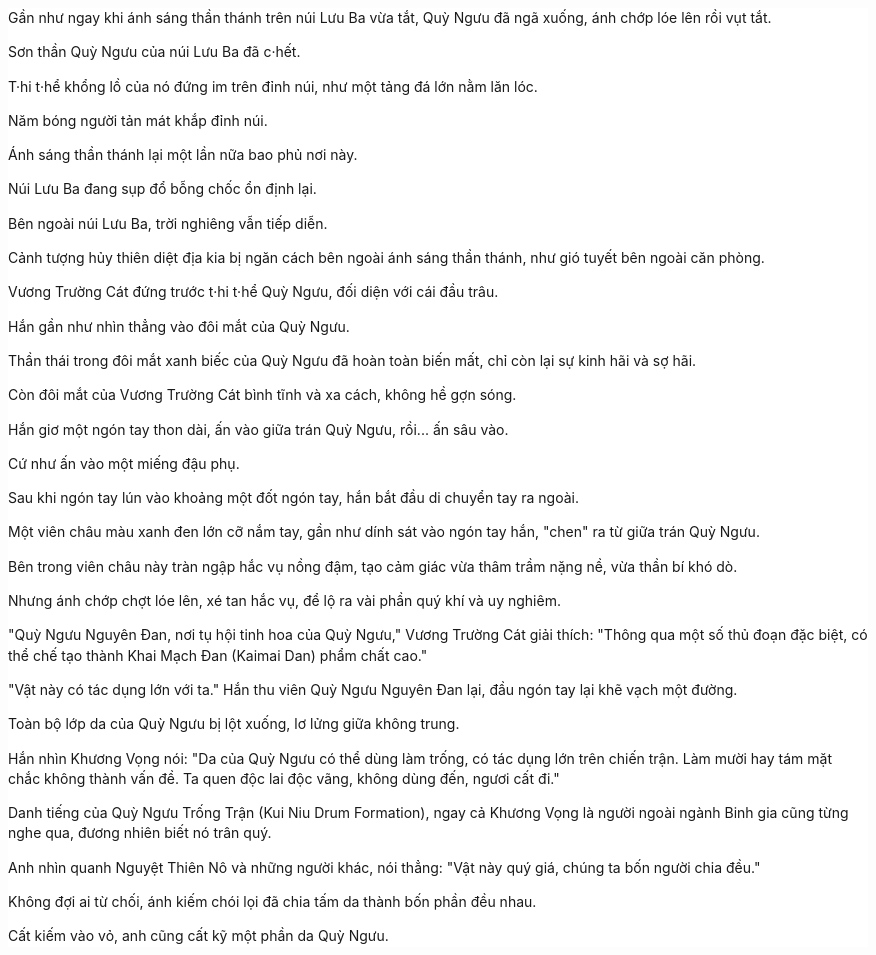 Gần như ngay khi ánh sáng thần thánh trên núi Lưu Ba vừa tắt, Quỳ Ngưu đã ngã xuống, ánh chớp lóe lên rồi vụt tắt.

Sơn thần Quỳ Ngưu của núi Lưu Ba đã c·hết.

T·hi t·hể khổng lồ của nó đứng im trên đỉnh núi, như một tảng đá lớn nằm lăn lóc.

Năm bóng người tản mát khắp đỉnh núi.

Ánh sáng thần thánh lại một lần nữa bao phủ nơi này.

Núi Lưu Ba đang sụp đổ bỗng chốc ổn định lại.

Bên ngoài núi Lưu Ba, trời nghiêng vẫn tiếp diễn.

Cảnh tượng hủy thiên diệt địa kia bị ngăn cách bên ngoài ánh sáng thần thánh, như gió tuyết bên ngoài căn phòng.

Vương Trường Cát đứng trước t·hi t·hể Quỳ Ngưu, đối diện với cái đầu trâu.

Hắn gần như nhìn thẳng vào đôi mắt của Quỳ Ngưu.

Thần thái trong đôi mắt xanh biếc của Quỳ Ngưu đã hoàn toàn biến mất, chỉ còn lại sự kinh hãi và sợ hãi.

Còn đôi mắt của Vương Trường Cát bình tĩnh và xa cách, không hề gợn sóng.

Hắn giơ một ngón tay thon dài, ấn vào giữa trán Quỳ Ngưu, rồi... ấn sâu vào.

Cứ như ấn vào một miếng đậu phụ.

Sau khi ngón tay lún vào khoảng một đốt ngón tay, hắn bắt đầu di chuyển tay ra ngoài.

Một viên châu màu xanh đen lớn cỡ nắm tay, gần như dính sát vào ngón tay hắn, "chen" ra từ giữa trán Quỳ Ngưu.

Bên trong viên châu này tràn ngập hắc vụ nồng đậm, tạo cảm giác vừa thâm trầm nặng nề, vừa thần bí khó dò.

Nhưng ánh chớp chợt lóe lên, xé tan hắc vụ, để lộ ra vài phần quý khí và uy nghiêm.

"Quỳ Ngưu Nguyên Đan, nơi tụ hội tinh hoa của Quỳ Ngưu," Vương Trường Cát giải thích: "Thông qua một số thủ đoạn đặc biệt, có thể chế tạo thành Khai Mạch Đan (Kaimai Dan) phẩm chất cao."

"Vật này có tác dụng lớn với ta." Hắn thu viên Quỳ Ngưu Nguyên Đan lại, đầu ngón tay lại khẽ vạch một đường.

Toàn bộ lớp da của Quỳ Ngưu bị lột xuống, lơ lửng giữa không trung.

Hắn nhìn Khương Vọng nói: "Da của Quỳ Ngưu có thể dùng làm trống, có tác dụng lớn trên chiến trận. Làm mười hay tám mặt chắc không thành vấn đề. Ta quen độc lai độc vãng, không dùng đến, ngươi cất đi."

Danh tiếng của Quỳ Ngưu Trống Trận (Kui Niu Drum Formation), ngay cả Khương Vọng là người ngoài ngành Binh gia cũng từng nghe qua, đương nhiên biết nó trân quý.

Anh nhìn quanh Nguyệt Thiên Nô và những người khác, nói thẳng: "Vật này quý giá, chúng ta bốn người chia đều."

Không đợi ai từ chối, ánh kiếm chói lọi đã chia tấm da thành bốn phần đều nhau.

Cất kiếm vào vỏ, anh cũng cất kỹ một phần da Quỳ Ngưu.
